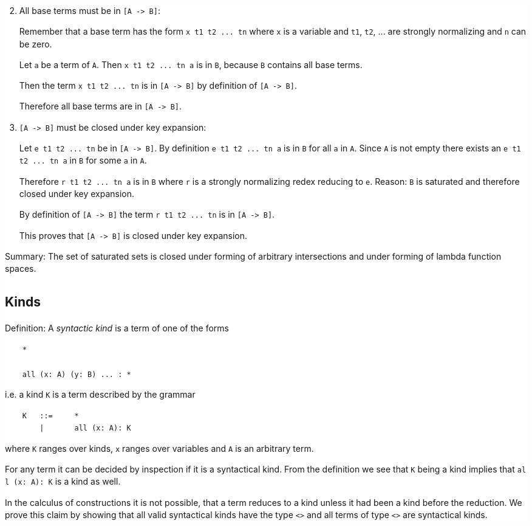 2. All base terms must be in `[A -> B]`:

   Remember that a base term has the form `x t1 t2 ... tn` where `x` is a
   variable and `t1`, `t2`, ... are strongly normalizing and `n` can be zero.

   Let `a` be a term of `A`. Then `x t1 t2 ... tn a` is in `B`, because `B`
   contains all base terms.

   Then the term `x t1 t2 ... tn` is in `[A -> B]` by definition of `[A -> B]`.

   Therefore all base terms are in `[A -> B]`.

3. `[A -> B]` must be closed under key expansion:

   Let `e t1 t2 ... tn` be in `[A -> B]`. By definition `e t1 t2 ... tn a` is in
   `B` for all `a` in `A`. Since `A` is not empty there exists an `e t1 t2 ...
   tn a` in `B` for some `a` in `A`.

   Therefore `r t1 t2 ... tn a` is in `B` where `r` is a strongly normalizing
   redex reducing to `e`. Reason: `B` is saturated and therefore closed under
   key expansion.

   By definition of `[A -> B]` the term `r t1 t2 ... tn` is in `[A -> B]`.

   This proves that `[A -> B]` is closed under key expansion.


Summary: The set of saturated sets is closed under forming of arbitrary
intersections and under forming of lambda function spaces.



Kinds
-----

Definition: A *syntactic kind* is a term of one of the forms


~~~
    *

    all (x: A) (y: B) ... : *
~~~

i.e. a kind `K` is a term described by the grammar

~~~
    K   ::=     *
        |       all (x: A): K
~~~

where `K` ranges over kinds, `x` ranges over variables and `A` is an arbitrary
term.


For any term it can be decided by inspection if it is a syntactical kind. From
the definition we see that `K` being a kind implies that `all (x: A): K` is a
kind as well.

In the calculus of constructions it is not possible, that a term reduces to a
kind unless it had been a kind before the reduction. We prove this claim by
showing that all valid syntactical kinds have the type `<>` and all terms of
type `<>` are syntactical kinds.
